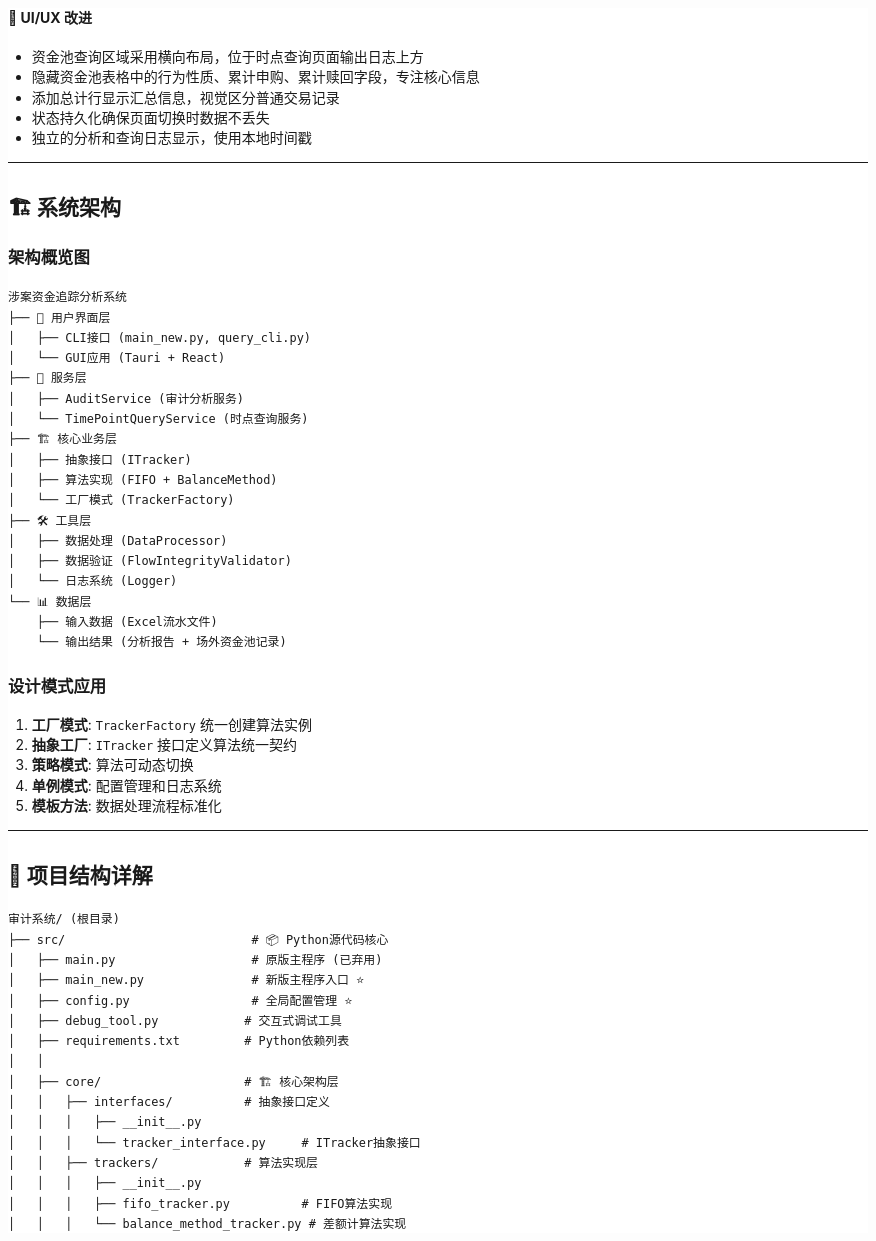 ```typescript
```

#### 🎨 UI/UX 改进
- 资金池查询区域采用横向布局，位于时点查询页面输出日志上方
- 隐藏资金池表格中的行为性质、累计申购、累计赎回字段，专注核心信息
- 添加总计行显示汇总信息，视觉区分普通交易记录
- 状态持久化确保页面切换时数据不丢失
- 独立的分析和查询日志显示，使用本地时间戳

---

## 🏗️ 系统架构

### 架构概览图
```
涉案资金追踪分析系统
├── 📱 用户界面层
│   ├── CLI接口 (main_new.py, query_cli.py)
│   └── GUI应用 (Tauri + React)
├── 🔧 服务层 
│   ├── AuditService (审计分析服务)
│   └── TimePointQueryService (时点查询服务)
├── 🏗️ 核心业务层
│   ├── 抽象接口 (ITracker)
│   ├── 算法实现 (FIFO + BalanceMethod)
│   └── 工厂模式 (TrackerFactory)
├── 🛠️ 工具层
│   ├── 数据处理 (DataProcessor)
│   ├── 数据验证 (FlowIntegrityValidator)
│   └── 日志系统 (Logger)
└── 📊 数据层
    ├── 输入数据 (Excel流水文件)
    └── 输出结果 (分析报告 + 场外资金池记录)
```

### 设计模式应用
1. **工厂模式**: `TrackerFactory` 统一创建算法实例
2. **抽象工厂**: `ITracker` 接口定义算法统一契约
3. **策略模式**: 算法可动态切换
4. **单例模式**: 配置管理和日志系统
5. **模板方法**: 数据处理流程标准化

---

## 📁 项目结构详解

```
审计系统/ (根目录)
├── src/                          # 📦 Python源代码核心
│   ├── main.py                   # 原版主程序 (已弃用)
│   ├── main_new.py               # 新版主程序入口 ⭐
│   ├── config.py                 # 全局配置管理 ⭐
│   ├── debug_tool.py            # 交互式调试工具
│   ├── requirements.txt         # Python依赖列表
│   │
│   ├── core/                    # 🏗️ 核心架构层
│   │   ├── interfaces/          # 抽象接口定义
│   │   │   ├── __init__.py
│   │   │   └── tracker_interface.py     # ITracker抽象接口
│   │   ├── trackers/            # 算法实现层 
│   │   │   ├── __init__.py
│   │   │   ├── fifo_tracker.py          # FIFO算法实现
│   │   │   └── balance_method_tracker.py # 差额计算法实现
```